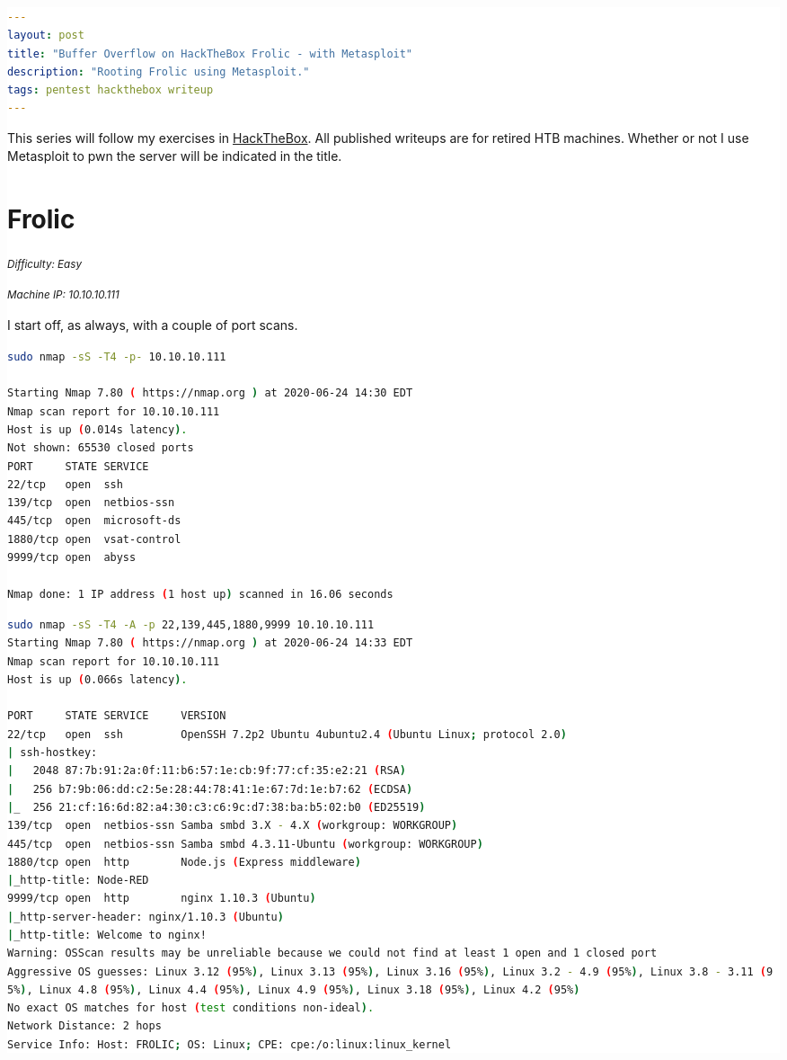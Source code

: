 ```yaml
---
layout: post
title: "Buffer Overflow on HackTheBox Frolic - with Metasploit"
description: "Rooting Frolic using Metasploit."
tags: pentest hackthebox writeup
---
```


This series will follow my exercises in [HackTheBox][]. All published writeups are for retired HTB machines. Whether
 or not I use Metasploit to pwn the server will be indicated in the title.
 
# Frolic

_<small>Difficulty: Easy</small>_

_<small>Machine IP: 10.10.10.111</small>_

I start off, as always, with a couple of port scans.

```bash
sudo nmap -sS -T4 -p- 10.10.10.111

Starting Nmap 7.80 ( https://nmap.org ) at 2020-06-24 14:30 EDT
Nmap scan report for 10.10.10.111
Host is up (0.014s latency).
Not shown: 65530 closed ports
PORT     STATE SERVICE
22/tcp   open  ssh
139/tcp  open  netbios-ssn
445/tcp  open  microsoft-ds
1880/tcp open  vsat-control
9999/tcp open  abyss

Nmap done: 1 IP address (1 host up) scanned in 16.06 seconds
```

```bash
sudo nmap -sS -T4 -A -p 22,139,445,1880,9999 10.10.10.111
Starting Nmap 7.80 ( https://nmap.org ) at 2020-06-24 14:33 EDT
Nmap scan report for 10.10.10.111
Host is up (0.066s latency).

PORT     STATE SERVICE     VERSION
22/tcp   open  ssh         OpenSSH 7.2p2 Ubuntu 4ubuntu2.4 (Ubuntu Linux; protocol 2.0)
| ssh-hostkey: 
|   2048 87:7b:91:2a:0f:11:b6:57:1e:cb:9f:77:cf:35:e2:21 (RSA)
|   256 b7:9b:06:dd:c2:5e:28:44:78:41:1e:67:7d:1e:b7:62 (ECDSA)
|_  256 21:cf:16:6d:82:a4:30:c3:c6:9c:d7:38:ba:b5:02:b0 (ED25519)
139/tcp  open  netbios-ssn Samba smbd 3.X - 4.X (workgroup: WORKGROUP)
445/tcp  open  netbios-ssn Samba smbd 4.3.11-Ubuntu (workgroup: WORKGROUP)
1880/tcp open  http        Node.js (Express middleware)
|_http-title: Node-RED
9999/tcp open  http        nginx 1.10.3 (Ubuntu)
|_http-server-header: nginx/1.10.3 (Ubuntu)
|_http-title: Welcome to nginx!
Warning: OSScan results may be unreliable because we could not find at least 1 open and 1 closed port
Aggressive OS guesses: Linux 3.12 (95%), Linux 3.13 (95%), Linux 3.16 (95%), Linux 3.2 - 4.9 (95%), Linux 3.8 - 3.11 (95%), Linux 4.8 (95%), Linux 4.4 (95%), Linux 4.9 (95%), Linux 3.18 (95%), Linux 4.2 (95%)
No exact OS matches for host (test conditions non-ideal).
Network Distance: 2 hops
Service Info: Host: FROLIC; OS: Linux; CPE: cpe:/o:linux:linux_kernel

```

[brainfuck]: https://en.wikipedia.org/wiki/Brainfuck
[cyberchef]: https://gchq.github.io/CyberChef/
[fcrackzip]: https://github.com/hyc/fcrackzip
[gchq]: https://www.gchq.gov.uk/
[hackthebox]: https://www.hackthebox.eu
[little-endian]: https://chortle.ccsu.edu/AssemblyTutorial/Chapter-15/ass15_3.html
[playsms]: https://playsms.org/
[ook]: https://esolangs.org/wiki/Ook!
[ret2libc]: https://en.wikipedia.org/wiki/Return-to-libc_attack
[rop]: https://ctf101.org/binary-exploitation/return-oriented-programming/
[backup dirlist]: /assets/img/htb/frolic/backup-dir.png
[backup pass]: /assets/img/htb/frolic/backup-pass.png
[backup user]: /assets/img/htb/frolic/backup-user.png
[cyberchef results]: /assets/img/htb/frolic/third-cipher-to-brainfuck.png
[login source]: /assets/img/htb/frolic/9999-login-source.png
[login source creds]: /assets/img/htb/frolic/9999-login-creds-source.png
[phpinfo]: /assets/img/htb/frolic/phpinfo-test-page.png
[second cipher zip]: /assets/img/htb/frolic/second-cipher-decode.png